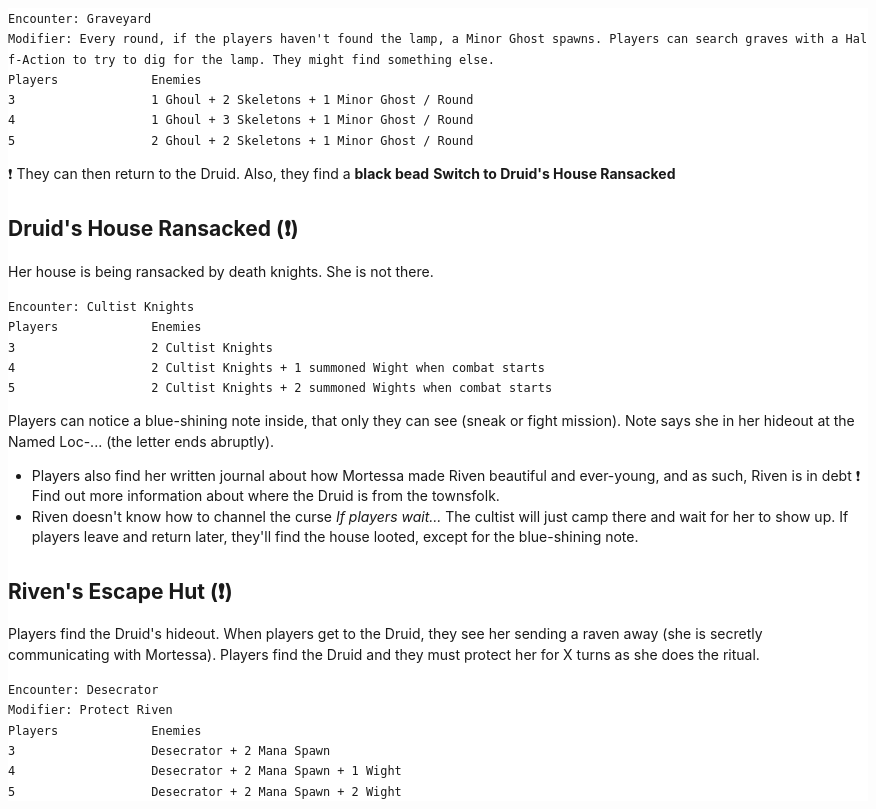     Encounter: Graveyard
    Modifier: Every round, if the players haven't found the lamp, a Minor Ghost spawns. Players can search graves with a Half-Action to try to dig for the lamp. They might find something else.
    Players             Enemies
    3                   1 Ghoul + 2 Skeletons + 1 Minor Ghost / Round
    4                   1 Ghoul + 3 Skeletons + 1 Minor Ghost / Round
    5                   2 Ghoul + 2 Skeletons + 1 Minor Ghost / Round

❗ They can then return to the Druid.
Also, they find a **black bead**
**Switch to Druid's House Ransacked**










## Druid's House Ransacked (❗)
Her house is being ransacked by death knights. She is not there.

    Encounter: Cultist Knights
    Players             Enemies
    3                   2 Cultist Knights
    4                   2 Cultist Knights + 1 summoned Wight when combat starts
    5                   2 Cultist Knights + 2 summoned Wights when combat starts

Players can notice a blue-shining note inside, that only they can see (sneak or fight mission).
Note says she in her hideout at the Named Loc-... (the letter ends abruptly).
- Players also find her written journal about how Mortessa made Riven beautiful and ever-young, and as such, Riven is in debt
❗ Find out more information about where the Druid is from the townsfolk.
- Riven doesn't know how to channel the curse
_If players wait..._
The cultist will just camp there and wait for her to show up.
If players leave and return later, they'll find the house looted, except for the blue-shining note.










## Riven's Escape Hut (❗)
Players find the Druid's hideout.
When players get to the Druid, they see her sending a raven away (she is secretly communicating with Mortessa).
Players find the Druid and they must protect her for X turns as she does the ritual.

    Encounter: Desecrator
    Modifier: Protect Riven
    Players             Enemies
    3                   Desecrator + 2 Mana Spawn
    4                   Desecrator + 2 Mana Spawn + 1 Wight
    5                   Desecrator + 2 Mana Spawn + 2 Wight
